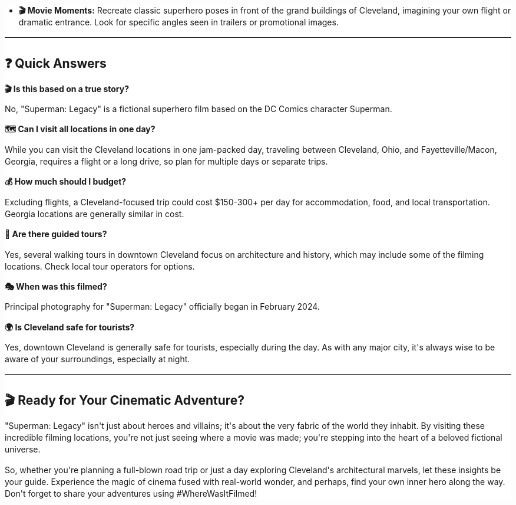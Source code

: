 - **🎬 Movie Moments:** Recreate classic superhero poses in front of the grand buildings of Cleveland, imagining your own flight or dramatic entrance. Look for specific angles seen in trailers or promotional images.

---

## ❓ Quick Answers

**🎬 Is this based on a true story?**

No, "Superman: Legacy" is a fictional superhero film based on the DC Comics character Superman.

**🗺️ Can I visit all locations in one day?**

While you can visit the Cleveland locations in one jam-packed day, traveling between Cleveland, Ohio, and Fayetteville/Macon, Georgia, requires a flight or a long drive, so plan for multiple days or separate trips.

**💰 How much should I budget?**

Excluding flights, a Cleveland-focused trip could cost $150-300+ per day for accommodation, food, and local transportation. Georgia locations are generally similar in cost.

**📱 Are there guided tours?**

Yes, several walking tours in downtown Cleveland focus on architecture and history, which may include some of the filming locations. Check local tour operators for options.

**🎭 When was this filmed?**

Principal photography for "Superman: Legacy" officially began in February 2024.

**🌍 Is Cleveland safe for tourists?**

Yes, downtown Cleveland is generally safe for tourists, especially during the day. As with any major city, it's always wise to be aware of your surroundings, especially at night.

---

## 🎬 Ready for Your Cinematic Adventure?

"Superman: Legacy" isn't just about heroes and villains; it's about the very fabric of the world they inhabit. By visiting these incredible filming locations, you're not just seeing where a movie was made; you're stepping into the heart of a beloved fictional universe.

So, whether you're planning a full-blown road trip or just a day exploring Cleveland's architectural marvels, let these insights be your guide. Experience the magic of cinema fused with real-world wonder, and perhaps, find your own inner hero along the way. Don't forget to share your adventures using #WhereWasItFilmed!